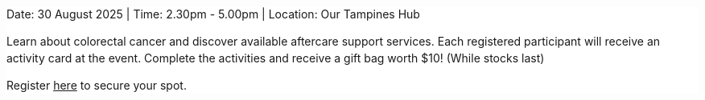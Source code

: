 <p>Date: 30 August 2025 | Time: 2.30pm - 5.00pm | Location: Our Tampines
Hub</p>
<p>Learn about colorectal cancer and discover available aftercare support
services. Each registered participant will receive an activity card at
the event. Complete the activities and receive a gift bag worth $10! (While
stocks last)</p>
<p>Register <a href="https://form.gov.sg/68849763f2f674d2d45d4925" rel="noopener nofollow" target="_blank">here</a> to
secure your spot.</p>